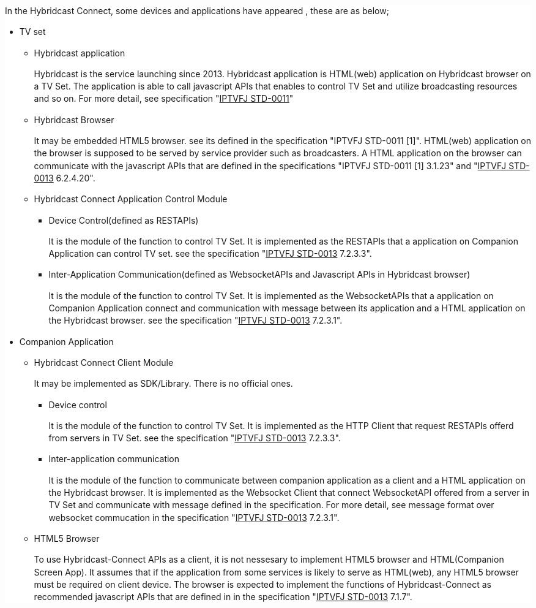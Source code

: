 

In the Hybridcast Connect, some devices and applications have appeared , these are as below;

- TV set
    - Hybridcast application

        Hybridcast is the service launching since 2013. Hybridcast application is HTML(web) application on Hybridcast browser on a TV Set. The application is able to call javascript APIs that enables to control TV Set and utilize broadcasting resources and so on. For more detail, see specification "[IPTVFJ STD-0011](#iptvfj-std-0011)"

    - Hybridcast Browser

        It may be embedded HTML5 browser. see its defined in the specification "IPTVFJ STD-0011 [1]". HTML(web) application on the browser is supposed to be served by service provider such as broadcasters. A HTML application on the browser can communicate with the javascript APIs that are defined in the specifications "IPTVFJ STD-0011 [1] 3.1.23" and "[IPTVFJ STD-0013](#iptvfj-std-0013) 6.2.4.20".

    - Hybridcast Connect Application Control Module

        - Device Control(defined as RESTAPIs)

            It is the module of the function to control TV Set. It is implemented as the RESTAPIs that a application on Companion Application can control TV set. see the specification "[IPTVFJ STD-0013](#iptvfj-std-0013) 7.2.3.3".

        - Inter-Application Communication(defined as WebsocketAPIs and Javascript APIs in Hybridcast browser)

            It is the module of the function to control TV Set. It is implemented as the WebsocketAPIs that a application on Companion Application connect and communication with message between its application and a HTML application on the Hybridcast browser. see the specification "[IPTVFJ STD-0013](#iptvfj-std-0013) 7.2.3.1".

- Companion Application

    - Hybridcast Connect Client Module
    
        It may be implemented as SDK/Library. There is no official ones.

        - Device control

            It is the module of the function to control TV Set. It is implemented as the HTTP Client that request RESTAPIs offerd from servers in TV Set. see the specification "[IPTVFJ STD-0013](#iptvfj-std-0013) 7.2.3.3".

        - Inter-application communication

            It is the module of the function to communicate between companion application as a client and a HTML application on the Hybridcast browser. It is implemented as the Websocket Client that connect WebsocketAPI offered from a server in TV Set and communicate with message defined in the specification. For more detail, see message format over websocket commucation in the specification "[IPTVFJ STD-0013](#iptvfj-std-0013) 7.2.3.1".

    - HTML5 Browser

        To use Hybridcast-Connect APIs as a client, it is not nessesary to implement HTML5 browser and HTML(Companion Screen App). 
        It assumes that if the application from some services is likely to serve as HTML(web), any HTML5 browser must be required on client device. The browser is expected to implement the functions of Hybridcast-Connect as recommended javascript APIs that are defined in in the specification "[IPTVFJ STD-0013](#iptvfj-std-0013) 7.1.7". 

